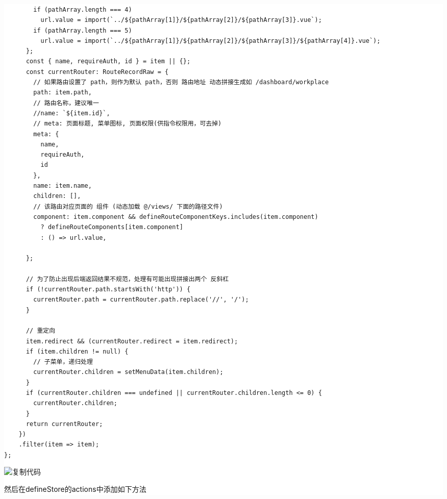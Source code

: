 ```
        if (pathArray.length === 4)
          url.value = import(`../${pathArray[1]}/${pathArray[2]}/${pathArray[3]}.vue`);
        if (pathArray.length === 5)
          url.value = import(`../${pathArray[1]}/${pathArray[2]}/${pathArray[3]}/${pathArray[4]}.vue`);
      };
      const { name, requireAuth, id } = item || {};
      const currentRouter: RouteRecordRaw = {
        // 如果路由设置了 path，则作为默认 path，否则 路由地址 动态拼接生成如 /dashboard/workplace
        path: item.path,
        // 路由名称，建议唯一
        //name: `${item.id}`,
        // meta: 页面标题, 菜单图标, 页面权限(供指令权限用，可去掉)
        meta: {
          name,
          requireAuth,
          id
        },
        name: item.name,
        children: [],
        // 该路由对应页面的 组件 (动态加载 @/views/ 下面的路径文件)
        component: item.component && defineRouteComponentKeys.includes(item.component)
          ? defineRouteComponents[item.component]
          : () => url.value,

      };

      // 为了防止出现后端返回结果不规范，处理有可能出现拼接出两个 反斜杠
      if (!currentRouter.path.startsWith('http')) {
        currentRouter.path = currentRouter.path.replace('//', '/');
      }

      // 重定向
      item.redirect && (currentRouter.redirect = item.redirect);
      if (item.children != null) {
        // 子菜单，递归处理
        currentRouter.children = setMenuData(item.children);
      }
      if (currentRouter.children === undefined || currentRouter.children.length <= 0) {
        currentRouter.children;
      }
      return currentRouter;
    })
    .filter(item => item);
};
```

![复制代码](https://assets.cnblogs.com/images/copycode.gif)

然后在defineStore的actions中添加如下方法
